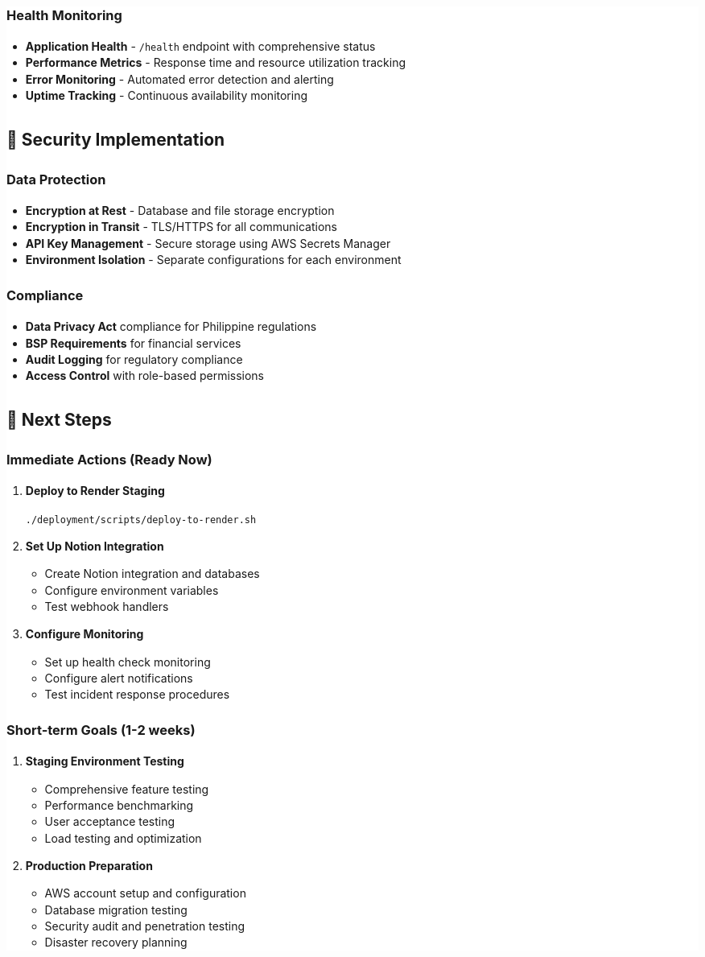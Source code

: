### Health Monitoring
- **Application Health** - `/health` endpoint with comprehensive status
- **Performance Metrics** - Response time and resource utilization tracking
- **Error Monitoring** - Automated error detection and alerting
- **Uptime Tracking** - Continuous availability monitoring

## 🔐 Security Implementation

### Data Protection
- **Encryption at Rest** - Database and file storage encryption
- **Encryption in Transit** - TLS/HTTPS for all communications
- **API Key Management** - Secure storage using AWS Secrets Manager
- **Environment Isolation** - Separate configurations for each environment

### Compliance
- **Data Privacy Act** compliance for Philippine regulations
- **BSP Requirements** for financial services
- **Audit Logging** for regulatory compliance
- **Access Control** with role-based permissions

## 📝 Next Steps

### Immediate Actions (Ready Now)
1. **Deploy to Render Staging**
   ```bash
   ./deployment/scripts/deploy-to-render.sh
   ```

2. **Set Up Notion Integration**
   - Create Notion integration and databases
   - Configure environment variables
   - Test webhook handlers

3. **Configure Monitoring**
   - Set up health check monitoring
   - Configure alert notifications
   - Test incident response procedures

### Short-term Goals (1-2 weeks)
1. **Staging Environment Testing**
   - Comprehensive feature testing
   - Performance benchmarking
   - User acceptance testing
   - Load testing and optimization

2. **Production Preparation**
   - AWS account setup and configuration
   - Database migration testing
   - Security audit and penetration testing
   - Disaster recovery planning
